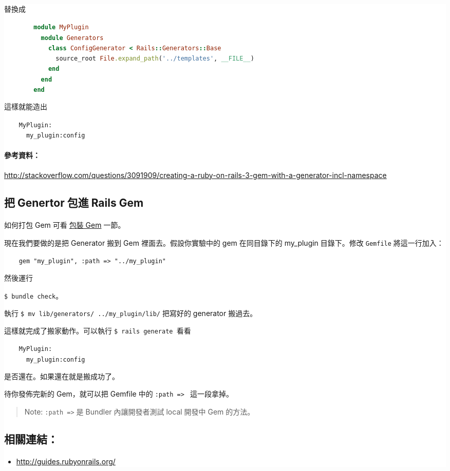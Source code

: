 替換成

``` ruby
        module MyPlugin
          module Generators
            class ConfigGenerator < Rails::Generators::Base
              source_root File.expand_path('../templates', __FILE__)
            end
          end
        end
```

這樣就能造出

        MyPlugin:
          my_plugin:config

#### 參考資料：
<http://stackoverflow.com/questions/3091909/creating-a-ruby-on-rails-3-gem-with-a-generator-incl-namespace>

## 把 Genertor 包進 Rails Gem

如何打包 Gem 可看 [包裝 Gem](/wiki/packing-gems) 一節。

現在我們要做的是把 Generator 搬到 Gem 裡面去。假設你實驗中的 gem 在同目錄下的 my\_plugin 目錄下。修改 `Gemfile` 將這一行加入：

        gem "my_plugin", :path => "../my_plugin"

然後運行

`$ bundle check`。

執行 `$ mv lib/generators/ ../my_plugin/lib/` 把寫好的 generator 搬過去。


這樣就完成了搬家動作。可以執行 `$ rails generate `看看

        MyPlugin:
          my_plugin:config

是否還在。如果還在就是搬成功了。

待你發佈完新的 Gem，就可以把 Gemfile 中的 `:path => ` 這一段拿掉。

> Note: `:path =>` 是 Bundler 內讓開發者測試 local 開發中 Gem 的方法。

## 相關連結：

* <http://guides.rubyonrails.org/>